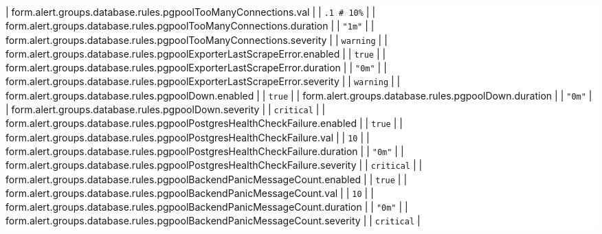 | form.alert.groups.database.rules.pgpoolTooManyConnections.val              |                                                                                                                                                                           | <code>.1 # 10%</code>                                                                  |
| form.alert.groups.database.rules.pgpoolTooManyConnections.duration         |                                                                                                                                                                           | <code>"1m"</code>                                                                      |
| form.alert.groups.database.rules.pgpoolTooManyConnections.severity         |                                                                                                                                                                           | <code>warning</code>                                                                   |
| form.alert.groups.database.rules.pgpoolExporterLastScrapeError.enabled     |                                                                                                                                                                           | <code>true</code>                                                                      |
| form.alert.groups.database.rules.pgpoolExporterLastScrapeError.duration    |                                                                                                                                                                           | <code>"0m"</code>                                                                      |
| form.alert.groups.database.rules.pgpoolExporterLastScrapeError.severity    |                                                                                                                                                                           | <code>warning</code>                                                                   |
| form.alert.groups.database.rules.pgpoolDown.enabled                        |                                                                                                                                                                           | <code>true</code>                                                                      |
| form.alert.groups.database.rules.pgpoolDown.duration                       |                                                                                                                                                                           | <code>"0m"</code>                                                                      |
| form.alert.groups.database.rules.pgpoolDown.severity                       |                                                                                                                                                                           | <code>critical</code>                                                                  |
| form.alert.groups.database.rules.pgpoolPostgresHealthCheckFailure.enabled  |                                                                                                                                                                           | <code>true</code>                                                                      |
| form.alert.groups.database.rules.pgpoolPostgresHealthCheckFailure.val      |                                                                                                                                                                           | <code>10</code>                                                                        |
| form.alert.groups.database.rules.pgpoolPostgresHealthCheckFailure.duration |                                                                                                                                                                           | <code>"0m"</code>                                                                      |
| form.alert.groups.database.rules.pgpoolPostgresHealthCheckFailure.severity |                                                                                                                                                                           | <code>critical</code>                                                                  |
| form.alert.groups.database.rules.pgpoolBackendPanicMessageCount.enabled    |                                                                                                                                                                           | <code>true</code>                                                                      |
| form.alert.groups.database.rules.pgpoolBackendPanicMessageCount.val        |                                                                                                                                                                           | <code>10</code>                                                                        |
| form.alert.groups.database.rules.pgpoolBackendPanicMessageCount.duration   |                                                                                                                                                                           | <code>"0m"</code>                                                                      |
| form.alert.groups.database.rules.pgpoolBackendPanicMessageCount.severity   |                                                                                                                                                                           | <code>critical</code>                                                                  |